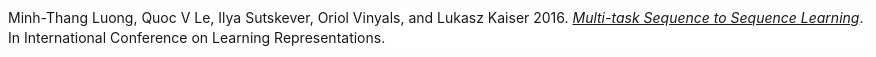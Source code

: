   Minh-Thang Luong, Quoc V Le, Ilya Sutskever, Oriol Vinyals, and Lukasz Kaiser 2016. <a href="https://arxiv.org/abs/1511.06114" target="_blank"><i>Multi-task Sequence to Sequence Learning</i></a>. In International Conference on Learning Representations.
</div>

